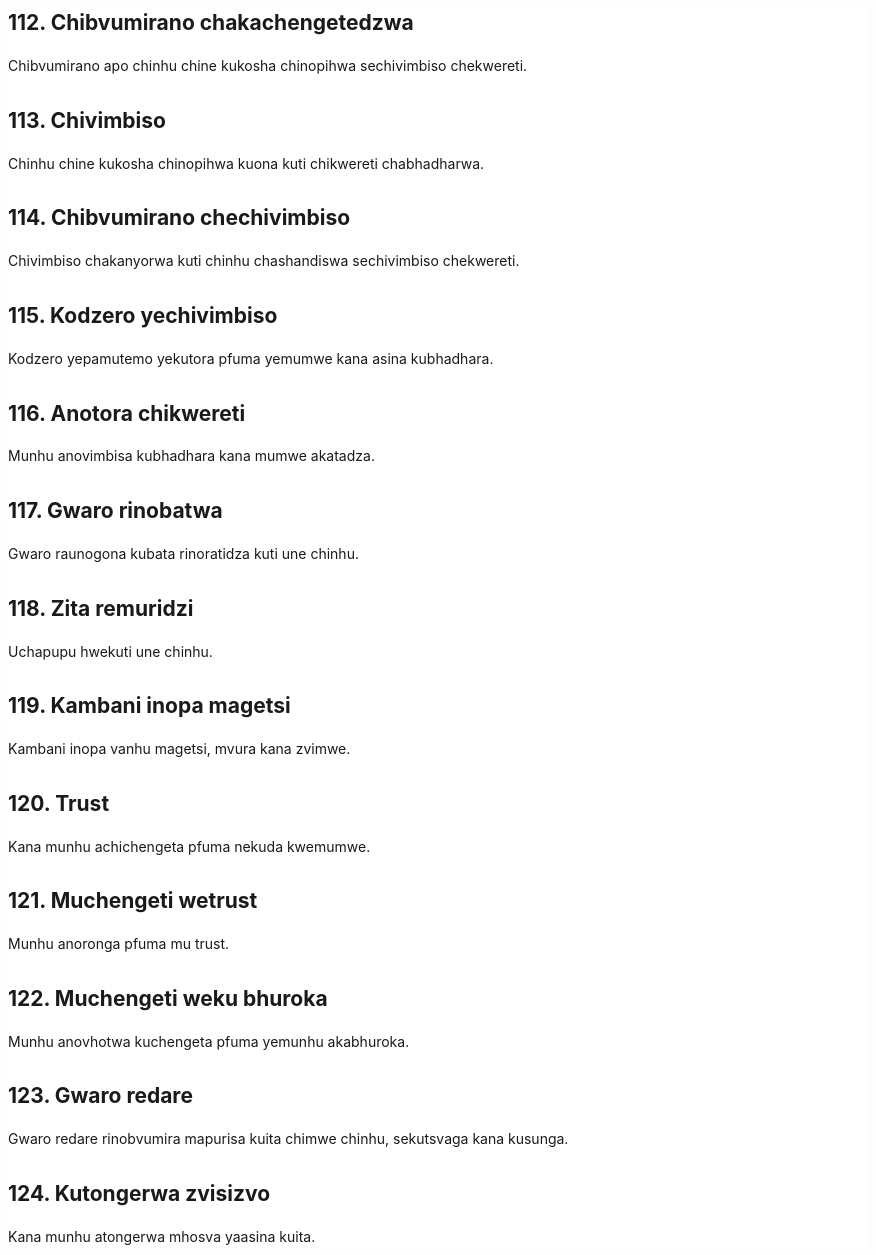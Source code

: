 ## 112. Chibvumirano chakachengetedzwa
Chibvumirano apo chinhu chine kukosha chinopihwa sechivimbiso chekwereti.

## 113. Chivimbiso
Chinhu chine kukosha chinopihwa kuona kuti chikwereti chabhadharwa.

## 114. Chibvumirano chechivimbiso
Chivimbiso chakanyorwa kuti chinhu chashandiswa sechivimbiso chekwereti.

## 115. Kodzero yechivimbiso
Kodzero yepamutemo yekutora pfuma yemumwe kana asina kubhadhara.

## 116. Anotora chikwereti
Munhu anovimbisa kubhadhara kana mumwe akatadza.

## 117. Gwaro rinobatwa
Gwaro raunogona kubata rinoratidza kuti une chinhu.

## 118. Zita remuridzi
Uchapupu hwekuti une chinhu.

## 119. Kambani inopa magetsi
Kambani inopa vanhu magetsi, mvura kana zvimwe.

## 120. Trust
Kana munhu achichengeta pfuma nekuda kwemumwe.

## 121. Muchengeti wetrust
Munhu anoronga pfuma mu trust.

## 122. Muchengeti weku bhuroka
Munhu anovhotwa kuchengeta pfuma yemunhu akabhuroka.

## 123. Gwaro redare
Gwaro redare rinobvumira mapurisa kuita chimwe chinhu, sekutsvaga kana kusunga.

## 124. Kutongerwa zvisizvo
Kana munhu atongerwa mhosva yaasina kuita.
